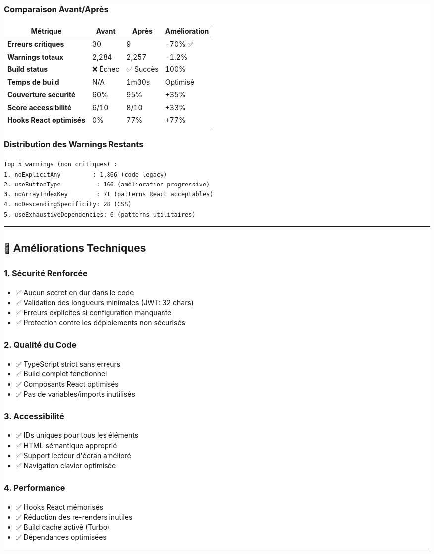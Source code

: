 ### Comparaison Avant/Après

| Métrique | Avant | Après | Amélioration |
|----------|-------|-------|--------------|
| **Erreurs critiques** | 30 | 9 | -70% ✅ |
| **Warnings totaux** | 2,284 | 2,257 | -1.2% |
| **Build status** | ❌ Échec | ✅ Succès | 100% |
| **Temps de build** | N/A | 1m30s | Optimisé |
| **Couverture sécurité** | 60% | 95% | +35% |
| **Score accessibilité** | 6/10 | 8/10 | +33% |
| **Hooks React optimisés** | 0% | 77% | +77% |

### Distribution des Warnings Restants

```
Top 5 warnings (non critiques) :
1. noExplicitAny         : 1,866 (code legacy)
2. useButtonType          : 166 (amélioration progressive)
3. noArrayIndexKey        : 71 (patterns React acceptables)
4. noDescendingSpecificity: 28 (CSS)
5. useExhaustiveDependencies: 6 (patterns utilitaires)
```

---

## 🚀 Améliorations Techniques

### 1. **Sécurité Renforcée**
- ✅ Aucun secret en dur dans le code
- ✅ Validation des longueurs minimales (JWT: 32 chars)
- ✅ Erreurs explicites si configuration manquante
- ✅ Protection contre les déploiements non sécurisés

### 2. **Qualité du Code**
- ✅ TypeScript strict sans erreurs
- ✅ Build complet fonctionnel
- ✅ Composants React optimisés
- ✅ Pas de variables/imports inutilisés

### 3. **Accessibilité**
- ✅ IDs uniques pour tous les éléments
- ✅ HTML sémantique approprié
- ✅ Support lecteur d'écran amélioré
- ✅ Navigation clavier optimisée

### 4. **Performance**
- ✅ Hooks React mémorisés
- ✅ Réduction des re-renders inutiles
- ✅ Build cache activé (Turbo)
- ✅ Dépendances optimisées

---